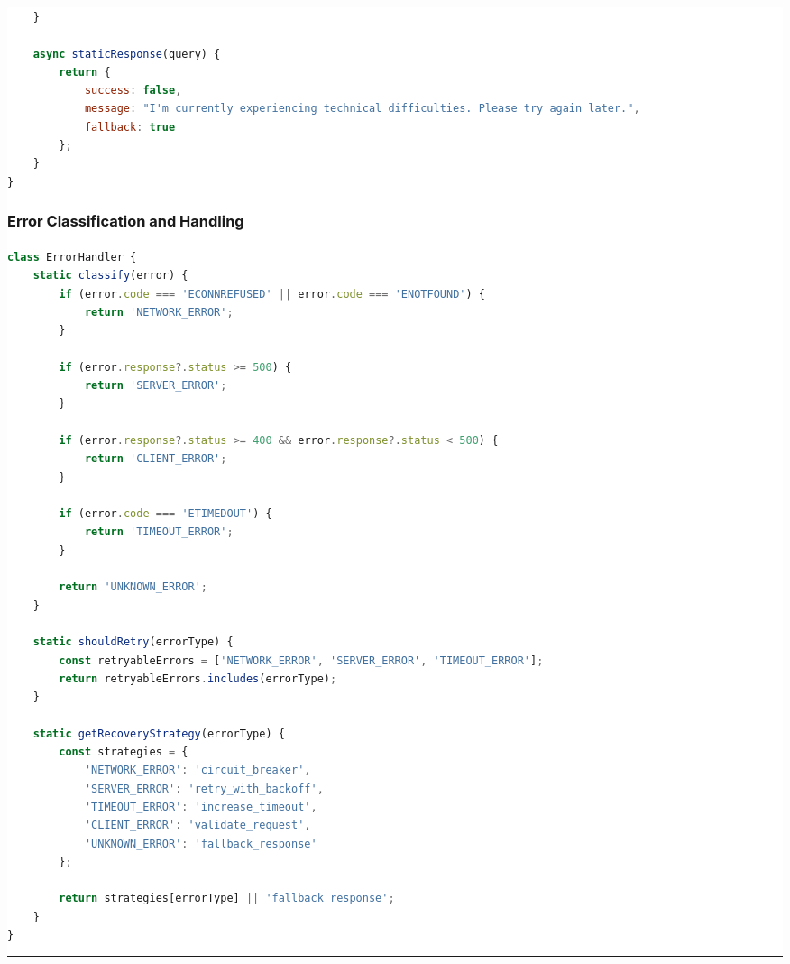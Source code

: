 ```javascript
    }
    
    async staticResponse(query) {
        return {
            success: false,
            message: "I'm currently experiencing technical difficulties. Please try again later.",
            fallback: true
        };
    }
}
```

### Error Classification and Handling

```javascript
class ErrorHandler {
    static classify(error) {
        if (error.code === 'ECONNREFUSED' || error.code === 'ENOTFOUND') {
            return 'NETWORK_ERROR';
        }
        
        if (error.response?.status >= 500) {
            return 'SERVER_ERROR';
        }
        
        if (error.response?.status >= 400 && error.response?.status < 500) {
            return 'CLIENT_ERROR';
        }
        
        if (error.code === 'ETIMEDOUT') {
            return 'TIMEOUT_ERROR';
        }
        
        return 'UNKNOWN_ERROR';
    }
    
    static shouldRetry(errorType) {
        const retryableErrors = ['NETWORK_ERROR', 'SERVER_ERROR', 'TIMEOUT_ERROR'];
        return retryableErrors.includes(errorType);
    }
    
    static getRecoveryStrategy(errorType) {
        const strategies = {
            'NETWORK_ERROR': 'circuit_breaker',
            'SERVER_ERROR': 'retry_with_backoff',
            'TIMEOUT_ERROR': 'increase_timeout',
            'CLIENT_ERROR': 'validate_request',
            'UNKNOWN_ERROR': 'fallback_response'
        };
        
        return strategies[errorType] || 'fallback_response';
    }
}
```

---
